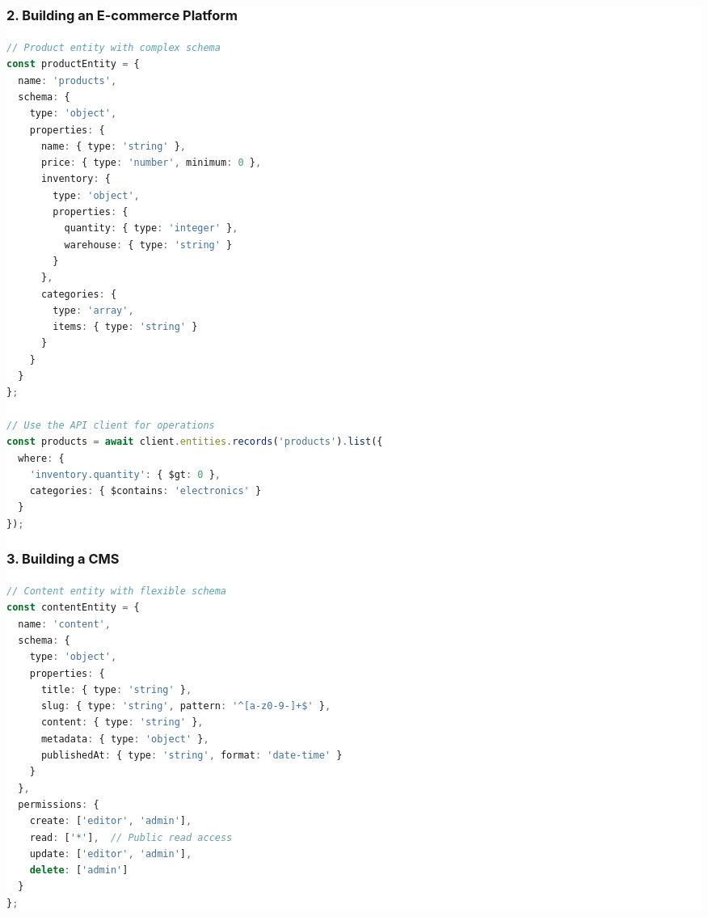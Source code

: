 ### 2. Building an E-commerce Platform

```typescript
// Product entity with complex schema
const productEntity = {
  name: 'products',
  schema: {
    type: 'object',
    properties: {
      name: { type: 'string' },
      price: { type: 'number', minimum: 0 },
      inventory: { 
        type: 'object',
        properties: {
          quantity: { type: 'integer' },
          warehouse: { type: 'string' }
        }
      },
      categories: {
        type: 'array',
        items: { type: 'string' }
      }
    }
  }
};

// Use the API client for operations
const products = await client.entities.records('products').list({
  where: {
    'inventory.quantity': { $gt: 0 },
    categories: { $contains: 'electronics' }
  }
});
```

### 3. Building a CMS

```typescript
// Content entity with flexible schema
const contentEntity = {
  name: 'content',
  schema: {
    type: 'object',
    properties: {
      title: { type: 'string' },
      slug: { type: 'string', pattern: '^[a-z0-9-]+$' },
      content: { type: 'string' },
      metadata: { type: 'object' },
      publishedAt: { type: 'string', format: 'date-time' }
    }
  },
  permissions: {
    create: ['editor', 'admin'],
    read: ['*'],  // Public read access
    update: ['editor', 'admin'],
    delete: ['admin']
  }
};
```
